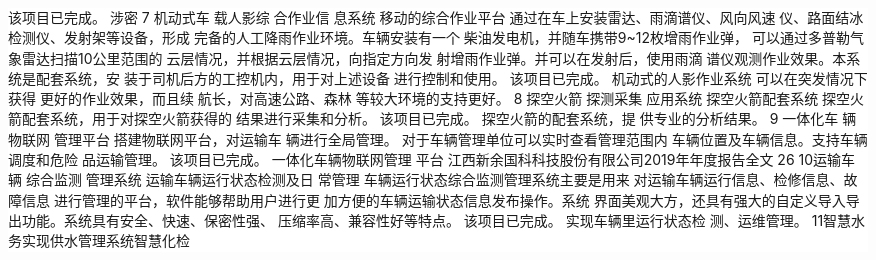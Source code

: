 该项目已完成。
涉密
7
机动式车
载人影综
合作业信
息系统
移动的综合作业平台
通过在车上安装雷达、雨滴谱仪、风向风速
仪、路面结冰检测仪、发射架等设备，形成
完备的人工降雨作业环境。车辆安装有一个
柴油发电机，并随车携带9~12枚增雨作业弹，
可以通过多普勒气象雷达扫描10公里范围的
云层情况，并根据云层情况，向指定方向发
射增雨作业弹。并可以在发射后，使用雨滴
谱仪观测作业效果。本系统是配套系统，安
装于司机后方的工控机内，用于对上述设备
进行控制和使用。
该项目已完成。
机动式的人影作业系统
可以在突发情况下获得
更好的作业效果，而且续
航长，对高速公路、森林
等较大环境的支持更好。
8
探空火箭
探测采集
应用系统
探空火箭配套系统
探空火箭配套系统，用于对探空火箭获得的
结果进行采集和分析。
该项目已完成。
探空火箭的配套系统，提
供专业的分析结果。
9
一体化车
辆物联网
管理平台
搭建物联网平台，对运输车
辆进行全局管理。
对于车辆管理单位可以实时查看管理范围内
车辆位置及车辆信息。支持车辆调度和危险
品运输管理。
该项目已完成。
一体化车辆物联网管理
平台
江西新余国科科技股份有限公司2019年年度报告全文
26
10运输车辆
综合监测
管理系统
运输车辆运行状态检测及日
常管理
车辆运行状态综合监测管理系统主要是用来
对运输车辆运行信息、检修信息、故障信息
进行管理的平台，软件能够帮助用户进行更
加方便的车辆运输状态信息发布操作。系统
界面美观大方，还具有强大的自定义导入导
出功能。系统具有安全、快速、保密性强、
压缩率高、兼容性好等特点。
该项目已完成。
实现车辆里运行状态检
测、运维管理。
11智慧水务实现供水管理系统智慧化检